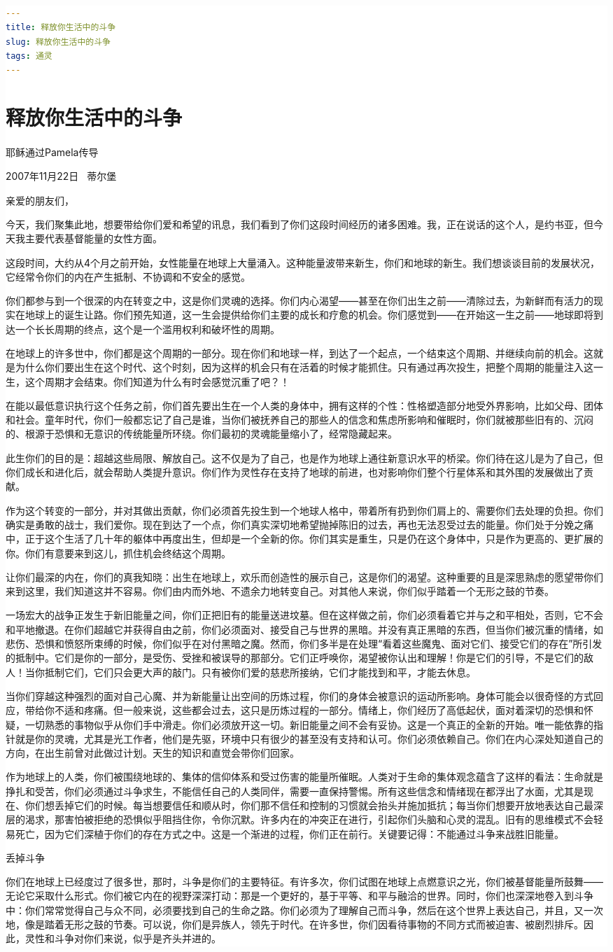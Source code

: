 ```yaml
--- 
title: 释放你生活中的斗争 
slug: 释放你生活中的斗争 
tags: 通灵 
--- 
```

# 释放你生活中的斗争

耶稣通过Pamela传导

2007年11月22日   蒂尔堡

亲爱的朋友们，

今天，我们聚集此地，想要带给你们爱和希望的讯息，我们看到了你们这段时间经历的诸多困难。我，正在说话的这个人，是约书亚，但今天我主要代表基督能量的女性方面。

这段时间，大约从4个月之前开始，女性能量在地球上大量涌入。这种能量波带来新生，你们和地球的新生。我们想谈谈目前的发展状况，它经常令你们的内在产生抵制、不协调和不安全的感觉。

你们都参与到一个很深的内在转变之中，这是你们灵魂的选择。你们内心渴望——甚至在你们出生之前——清除过去，为新鲜而有活力的现实在地球上的诞生让路。你们预先知道，这一生会提供给你们主要的成长和疗愈的机会。你们感觉到——在开始这一生之前——地球即将到达一个长长周期的终点，这个是一个滥用权利和破坏性的周期。

在地球上的许多世中，你们都是这个周期的一部分。现在你们和地球一样，到达了一个起点，一个结束这个周期、并继续向前的机会。这就是为什么你们要出生在这个时代、这个时刻，因为这样的机会只有在活着的时候才能抓住。只有通过再次投生，把整个周期的能量注入这一生，这个周期才会结束。你们知道为什么有时会感觉沉重了吧？！

在能以最低意识执行这个任务之前，你们首先要出生在一个人类的身体中，拥有这样的个性：性格塑造部分地受外界影响，比如父母、团体和社会。童年时代，你们一般都忘记了自己是谁，当你们被抚养自己的那些人的信念和焦虑所影响和催眠时，你们就被那些旧有的、沉闷的、根源于恐惧和无意识的传统能量所环绕。你们最初的灵魂能量缩小了，经常隐藏起来。

此生你们的目的是：超越这些局限、解放自己。这不仅是为了自己，也是作为地球上通往新意识水平的桥梁。你们待在这儿是为了自己，但你们成长和进化后，就会帮助人类提升意识。你们作为灵性存在支持了地球的前进，也对影响你们整个行星体系和其外围的发展做出了贡献。

作为这个转变的一部分，并对其做出贡献，你们必须首先投生到一个地球人格中，带着所有扔到你们肩上的、需要你们去处理的负担。你们确实是勇敢的战士，我们爱你。现在到达了一个点，你们真实深切地希望抛掉陈旧的过去，再也无法忍受过去的能量。你们处于分娩之痛中，正于这个生活了几十年的躯体中再度出生，但却是一个全新的你。你们其实是重生，只是仍在这个身体中，只是作为更高的、更扩展的你。你们有意要来到这儿，抓住机会终结这个周期。

让你们最深的内在，你们的真我知晓：出生在地球上，欢乐而创造性的展示自己，这是你们的渴望。这种重要的且是深思熟虑的愿望带你们来到这里，我们知道这并不容易。你们由内而外地、不遗余力地转变自己。对其他人来说，你们似乎踏着一个无形之鼓的节奏。

一场宏大的战争正发生于新旧能量之间，你们正把旧有的能量送进坟墓。但在这样做之前，你们必须看着它并与之和平相处，否则，它不会和平地撤退。在你们超越它并获得自由之前，你们必须面对、接受自己与世界的黑暗。并没有真正黑暗的东西，但当你们被沉重的情绪，如悲伤、恐惧和愤怒所束缚的时候，你们似乎在对付黑暗之魔。然而，你们多半是在处理“看着这些魔鬼、面对它们、接受它们的存在”所引发的抵制中。它们是你的一部分，是受伤、受挫和被误导的那部分。它们正呼唤你，渴望被你认出和理解！你是它们的引导，不是它们的敌人！当你抵制它们，它们只会更大声的敲门。只有被你们爱的慈悲所接纳，它们才能找到和平，才能去休息。

当你们穿越这种强烈的面对自己心魔、并为新能量让出空间的历炼过程，你们的身体会被意识的运动所影响。身体可能会以很奇怪的方式回应，带给你不适和疼痛。但一般来说，这些都会过去，这只是历炼过程的一部分。情绪上，你们经历了高低起伏，面对着深切的恐惧和怀疑，一切熟悉的事物似乎从你们手中滑走。你们必须放开这一切。新旧能量之间不会有妥协。这是一个真正的全新的开始。唯一能依靠的指针就是你的灵魂，尤其是光工作者，他们是先驱，环境中只有很少的甚至没有支持和认可。你们必须依赖自己。你们在内心深处知道自己的方向，在出生前曾对此做过计划。天生的知识和直觉会带你们回家。

作为地球上的人类，你们被围绕地球的、集体的信仰体系和受过伤害的能量所催眠。人类对于生命的集体观念蕴含了这样的看法：生命就是挣扎和受苦，你们必须通过斗争求生，不能信任自己的人类同伴，需要一直保持警惕。所有这些信念和情绪现在都浮出了水面，尤其是现在、你们想丢掉它们的时候。每当想要信任和顺从时，你们那不信任和控制的习惯就会抬头并施加抵抗；每当你们想要开放地表达自己最深层的渴求，那害怕被拒绝的恐惧似乎阻挡住你，令你沉默。许多内在的冲突正在进行，引起你们头脑和心灵的混乱。旧有的思维模式不会轻易死亡，因为它们深植于你们的存在方式之中。这是一个渐进的过程，你们正在前行。关键要记得：不能通过斗争来战胜旧能量。

丢掉斗争

你们在地球上已经度过了很多世，那时，斗争是你们的主要特征。有许多次，你们试图在地球上点燃意识之光，你们被基督能量所鼓舞——无论它采取什么形式。你们被它内在的视野深深打动：那是一个更好的，基于平等、和平与融洽的世界。同时，你们也深深地卷入到斗争中：你们常常觉得自己与众不同，必须要找到自己的生命之路。你们必须为了理解自己而斗争，然后在这个世界上表达自己，并且，又一次地，像是踏着无形之鼓的节奏。可以说，你们是异族人，领先于时代。在许多世，你们因看待事物的不同方式而被迫害、被剧烈排斥。因此，灵性和斗争对你们来说，似乎是齐头并进的。
